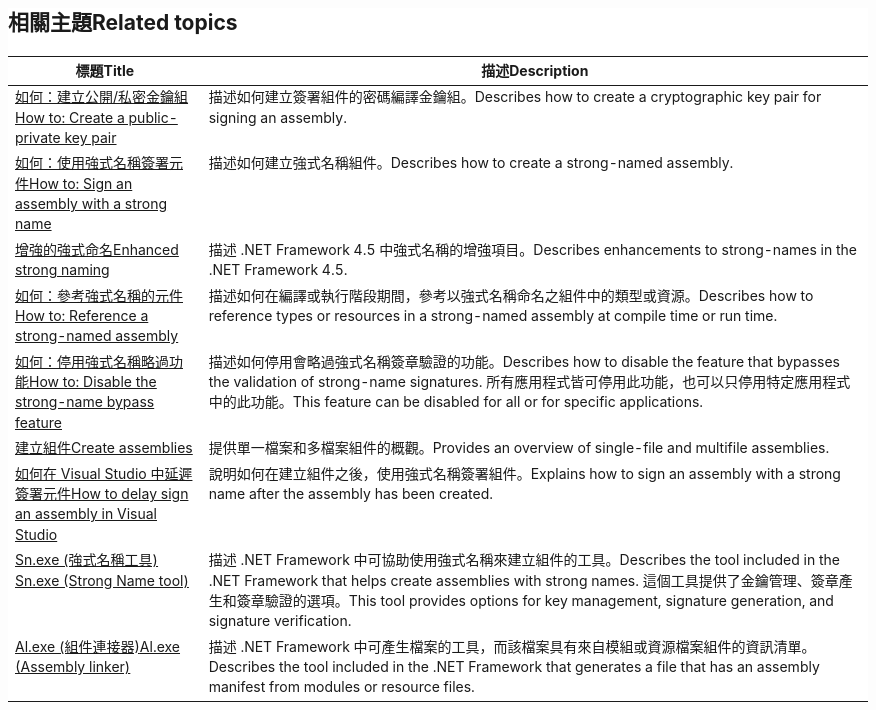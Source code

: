 ## <a name="related-topics"></a><span data-ttu-id="79850-142">相關主題</span><span class="sxs-lookup"><span data-stu-id="79850-142">Related topics</span></span>

|<span data-ttu-id="79850-143">標題</span><span class="sxs-lookup"><span data-stu-id="79850-143">Title</span></span>|<span data-ttu-id="79850-144">描述</span><span class="sxs-lookup"><span data-stu-id="79850-144">Description</span></span>|
|-----------|-----------------|
|[<span data-ttu-id="79850-145">如何：建立公開/私密金鑰組</span><span class="sxs-lookup"><span data-stu-id="79850-145">How to: Create a public-private key pair</span></span>](create-public-private-key-pair.md)|<span data-ttu-id="79850-146">描述如何建立簽署組件的密碼編譯金鑰組。</span><span class="sxs-lookup"><span data-stu-id="79850-146">Describes how to create a cryptographic key pair for signing an assembly.</span></span>|
|[<span data-ttu-id="79850-147">如何：使用強式名稱簽署元件</span><span class="sxs-lookup"><span data-stu-id="79850-147">How to: Sign an assembly with a strong name</span></span>](sign-strong-name.md)|<span data-ttu-id="79850-148">描述如何建立強式名稱組件。</span><span class="sxs-lookup"><span data-stu-id="79850-148">Describes how to create a strong-named assembly.</span></span>|
|[<span data-ttu-id="79850-149">增強的強式命名</span><span class="sxs-lookup"><span data-stu-id="79850-149">Enhanced strong naming</span></span>](enhanced-strong-naming.md)|<span data-ttu-id="79850-150">描述 .NET Framework 4.5 中強式名稱的增強項目。</span><span class="sxs-lookup"><span data-stu-id="79850-150">Describes enhancements to strong-names in the .NET Framework 4.5.</span></span>|
|[<span data-ttu-id="79850-151">如何：參考強式名稱的元件</span><span class="sxs-lookup"><span data-stu-id="79850-151">How to: Reference a strong-named assembly</span></span>](reference-strong-named.md)|<span data-ttu-id="79850-152">描述如何在編譯或執行階段期間，參考以強式名稱命名之組件中的類型或資源。</span><span class="sxs-lookup"><span data-stu-id="79850-152">Describes how to reference types or resources in a strong-named assembly at compile time or run time.</span></span>|
|[<span data-ttu-id="79850-153">如何：停用強式名稱略過功能</span><span class="sxs-lookup"><span data-stu-id="79850-153">How to: Disable the strong-name bypass feature</span></span>](disable-strong-name-bypass-feature.md)|<span data-ttu-id="79850-154">描述如何停用會略過強式名稱簽章驗證的功能。</span><span class="sxs-lookup"><span data-stu-id="79850-154">Describes how to disable the feature that bypasses the validation of strong-name signatures.</span></span> <span data-ttu-id="79850-155">所有應用程式皆可停用此功能，也可以只停用特定應用程式中的此功能。</span><span class="sxs-lookup"><span data-stu-id="79850-155">This feature can be disabled for all or for specific applications.</span></span>|
|[<span data-ttu-id="79850-156">建立組件</span><span class="sxs-lookup"><span data-stu-id="79850-156">Create assemblies</span></span>](create.md)|<span data-ttu-id="79850-157">提供單一檔案和多檔案組件的概觀。</span><span class="sxs-lookup"><span data-stu-id="79850-157">Provides an overview of single-file and multifile assemblies.</span></span>|
|[<span data-ttu-id="79850-158">如何在 Visual Studio 中延遲簽署元件</span><span class="sxs-lookup"><span data-stu-id="79850-158">How to delay sign an assembly in Visual Studio</span></span>](/visualstudio/ide/managing-assembly-and-manifest-signing#how-to-sign-an-assembly-in-visual-studio)|<span data-ttu-id="79850-159">說明如何在建立組件之後，使用強式名稱簽署組件。</span><span class="sxs-lookup"><span data-stu-id="79850-159">Explains how to sign an assembly with a strong name after the assembly has been created.</span></span>|
|[<span data-ttu-id="79850-160">Sn.exe (強式名稱工具) </span><span class="sxs-lookup"><span data-stu-id="79850-160">Sn.exe (Strong Name tool)</span></span>](../../framework/tools/sn-exe-strong-name-tool.md)|<span data-ttu-id="79850-161">描述 .NET Framework 中可協助使用強式名稱來建立組件的工具。</span><span class="sxs-lookup"><span data-stu-id="79850-161">Describes the tool included in the .NET Framework that helps create assemblies with strong names.</span></span> <span data-ttu-id="79850-162">這個工具提供了金鑰管理、簽章產生和簽章驗證的選項。</span><span class="sxs-lookup"><span data-stu-id="79850-162">This tool provides options for key management, signature generation, and signature verification.</span></span>|
|[<span data-ttu-id="79850-163">Al.exe (組件連接器)</span><span class="sxs-lookup"><span data-stu-id="79850-163">Al.exe (Assembly linker)</span></span>](../../framework/tools/al-exe-assembly-linker.md)|<span data-ttu-id="79850-164">描述 .NET Framework 中可產生檔案的工具，而該檔案具有來自模組或資源檔案組件的資訊清單。</span><span class="sxs-lookup"><span data-stu-id="79850-164">Describes the tool included in the .NET Framework that generates a file that has an assembly manifest from modules or resource files.</span></span>|
